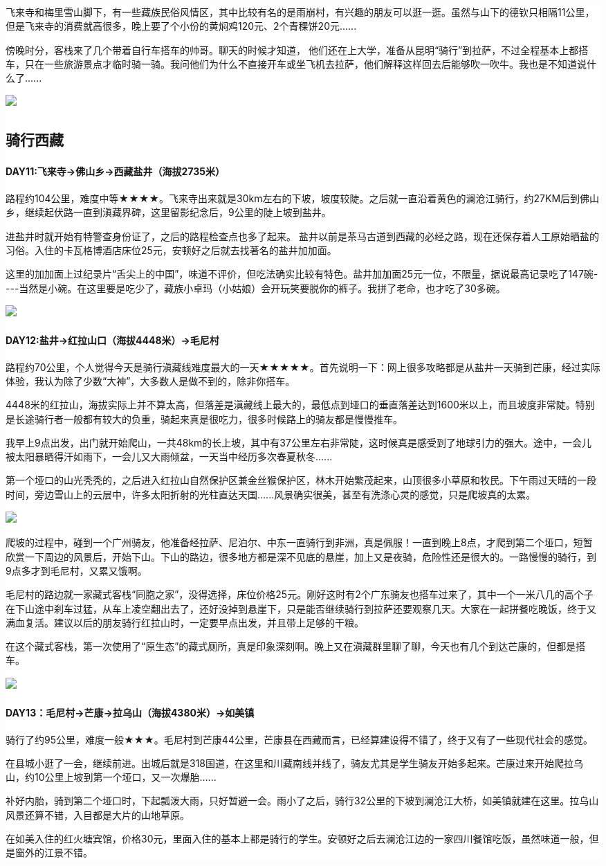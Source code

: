飞来寺和梅里雪山脚下，有一些藏族民俗风情区，其中比较有名的是雨崩村，有兴趣的朋友可以逛一逛。虽然与山下的德钦只相隔11公里，但是飞来寺的消费就高很多，晚上要了个小份的黄焖鸡120元、2个青稞饼20元......

傍晚时分，客栈来了几个带着自行车搭车的帅哥。聊天的时候才知道， 他们还在上大学，准备从昆明“骑行”到拉萨，不过全程基本上都搭车，只在一些旅游景点才临时骑一骑。我问他们为什么不直接开车或坐飞机去拉萨，他们解释这样回去后能够吹一吹牛。我也是不知道说什么了......

![](https://newfable.github.io/img/qxdzx-meilixueshan.jpg)



## 骑行西藏



#### DAY11:飞来寺→佛山乡→西藏盐井（海拔2735米）

路程约104公里，难度中等★★★★。飞来寺出来就是30km左右的下坡，坡度较陡。之后就一直沿着黄色的澜沧江骑行，约27KM后到佛山乡，继续起伏路一直到滇藏界碑，这里留影纪念后，9公里的陡上坡到盐井。

进盐井时就开始有特警查身份证了，之后的路程检查点也多了起来。 盐井以前是茶马古道到西藏的必经之路，现在还保存着人工原始晒盐的习俗。入住的卡瓦格博酒店床位25元，安顿好之后就去找著名的盐井加加面。

这里的加加面上过纪录片“舌尖上的中国”，味道不评价，但吃法确实比较有特色。盐井加加面25元一位，不限量，据说最高记录吃了147碗----当然是小碗。在这里要是吃少了，藏族小卓玛（小姑娘）会开玩笑要脱你的裤子。我拼了老命，也才吃了30多碗。

![](https://newfable.github.io/img/qxdzx-xz-yanjing.jpg)

#### DAY12:盐井→红拉山口（海拔4448米）→毛尼村

路程约70公里，个人觉得今天是骑行滇藏线难度最大的一天★★★★★。首先说明一下：网上很多攻略都是从盐井一天骑到芒康，经过实际体验，我认为除了少数“大神”，大多数人是做不到的，除非你搭车。

4448米的红拉山，海拔实际上并不算太高，但落差是滇藏线上最大的，最低点到垭口的垂直落差达到1600米以上，而且坡度非常陡。特别是长途骑行者一般都有较大的负重，骑起来真是很吃力，很多时候路上的骑友都是慢慢推车。

我早上9点出发，出门就开始爬山，一共48km的长上坡，其中有37公里左右非常陡，这时候真是感受到了地球引力的强大。途中，一会儿被太阳暴晒得汗如雨下，一会儿又大雨倾盆，一天当中经历多次春夏秋冬......

第一个垭口的山光秃秃的，之后进入红拉山自然保护区兼金丝猴保护区，林木开始繁茂起来，山顶很多小草原和牧民。下午雨过天晴的一段时间，旁边雪山上的云层中，许多太阳折射的光柱直达天国…...风景确实很美，甚至有洗涤心灵的感觉，只是爬坡真的太累。

![](https://newfable.github.io/img/qxdzx-xz-honglashan1.jpg)

爬坡的过程中，碰到一个广州骑友，他准备经拉萨、尼泊尔、中东一直骑行到非洲，真是佩服！一直到晚上8点，才爬到第二个垭口，短暂欣赏一下周边的风景后，开始下山。下山的路边，很多地方都是深不见底的悬崖，加上又是夜骑，危险性还是很大的。一路慢慢的骑行，到9点多才到毛尼村，又累又饿啊。

毛尼村的路边就一家藏式客栈“同胞之家”，没得选择，床位价格25元。刚好这时有2个广东骑友也搭车过来了，其中一个一米八几的高个子在下山途中刹车过猛，从车上凌空翻出去了，还好没掉到悬崖下，只是能否继续骑行到拉萨还要观察几天。大家在一起拼餐吃晚饭，终于又满血复活。建议以后的朋友骑行红拉山时，一定要早点出发，并且带上足够的干粮。

在这个藏式客栈，第一次使用了“原生态”的藏式厕所，真是印象深刻啊。晚上又在滇藏群里聊了聊，今天也有几个到达芒康的，但都是搭车。

![](https://newfable.github.io/img/qxdzx-xz-honglashan2.jpg)

#### DAY13：毛尼村→芒康→拉乌山（海拔4380米）→如美镇

骑行了约95公里，难度一般★★★。毛尼村到芒康44公里，芒康县在西藏而言，已经算建设得不错了，终于又有了一些现代社会的感觉。

在县城小逛了一会，继续前进。出城后就是318国道，在这里和川藏南线并线了，骑友尤其是学生骑友开始多起来。芒康过来开始爬拉乌山，约10公里上坡到第一个垭口，又一次爆胎…...

补好内胎，骑到第二个垭口时，下起瓢泼大雨，只好暂避一会。雨小了之后，骑行32公里的下坡到澜沧江大桥，如美镇就建在这里。拉乌山风景还算不错，入目都是大片的山地草原。

在如美入住的红火塘宾馆，价格30元，里面入住的基本上都是骑行的学生。安顿好之后去澜沧江边的一家四川餐馆吃饭，虽然味道一般，但是窗外的江景不错。
